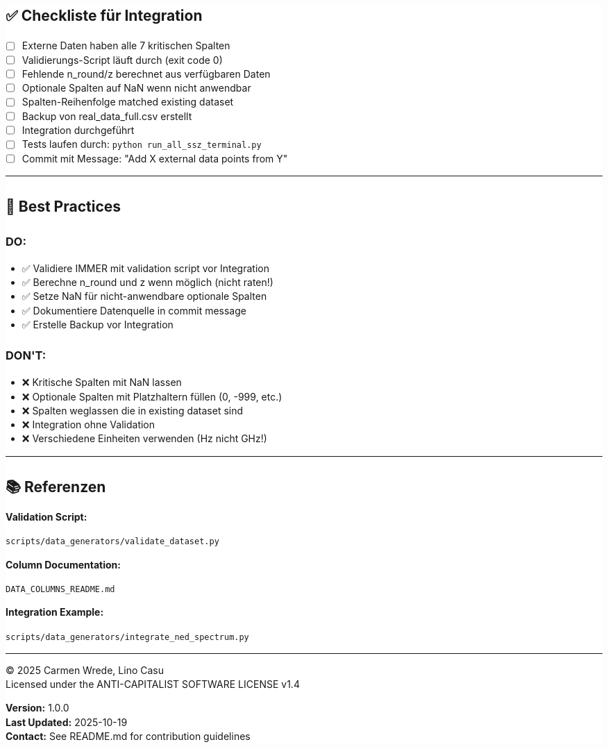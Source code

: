 ## ✅ **Checkliste für Integration**

- [ ] Externe Daten haben alle 7 kritischen Spalten
- [ ] Validierungs-Script läuft durch (exit code 0)
- [ ] Fehlende n_round/z berechnet aus verfügbaren Daten
- [ ] Optionale Spalten auf NaN wenn nicht anwendbar
- [ ] Spalten-Reihenfolge matched existing dataset
- [ ] Backup von real_data_full.csv erstellt
- [ ] Integration durchgeführt
- [ ] Tests laufen durch: `python run_all_ssz_terminal.py`
- [ ] Commit mit Message: "Add X external data points from Y"

---

## 🎯 **Best Practices**

### **DO:**
- ✅ Validiere IMMER mit validation script vor Integration
- ✅ Berechne n_round und z wenn möglich (nicht raten!)
- ✅ Setze NaN für nicht-anwendbare optionale Spalten
- ✅ Dokumentiere Datenquelle in commit message
- ✅ Erstelle Backup vor Integration

### **DON'T:**
- ❌ Kritische Spalten mit NaN lassen
- ❌ Optionale Spalten mit Platzhaltern füllen (0, -999, etc.)
- ❌ Spalten weglassen die in existing dataset sind
- ❌ Integration ohne Validation
- ❌ Verschiedene Einheiten verwenden (Hz nicht GHz!)

---

## 📚 **Referenzen**

**Validation Script:**
```bash
scripts/data_generators/validate_dataset.py
```

**Column Documentation:**
```
DATA_COLUMNS_README.md
```

**Integration Example:**
```bash
scripts/data_generators/integrate_ned_spectrum.py
```

---

© 2025 Carmen Wrede, Lino Casu  
Licensed under the ANTI-CAPITALIST SOFTWARE LICENSE v1.4

**Version:** 1.0.0  
**Last Updated:** 2025-10-19  
**Contact:** See README.md for contribution guidelines
